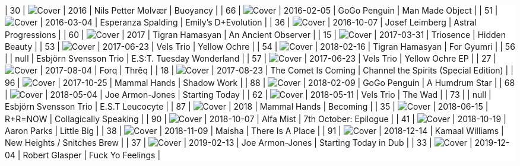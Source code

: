 | 30 | ![Cover](https://i.discogs.com/I-Q9hyVuoPjz8imEKliEme1xStjrUEfLCDHFtNqfT1g/rs:fit/g:sm/q:40/h:150/w:150/czM6Ly9kaXNjb2dz/LWRhdGFiYXNlLWlt/YWdlcy9SLTkwMDU5/NTctMTQ3MzEzNDI1/Mi00OTg3LmpwZWc.jpeg) | 2016 | Nils Petter Molvær | Buoyancy |
| 66 | ![Cover](https://i.discogs.com/abgOMoLW5VfGjzLSynC0Ie8WCVGa-WcJuko__XU6teo/rs:fit/g:sm/q:40/h:150/w:150/czM6Ly9kaXNjb2dz/LWRhdGFiYXNlLWlt/YWdlcy9SLTgwNjI0/MzAtMTQ1NDQyMDI0/Ny0xMjY4LmpwZWc.jpeg) | 2016-02-05 | GoGo Penguin | Man Made Object |
| 51 | ![Cover](https://i.discogs.com/MrTcsTqekjQoke42b5ddLnz3prB5yh1JNEgH87f8-UE/rs:fit/g:sm/q:40/h:150/w:150/czM6Ly9kaXNjb2dz/LWRhdGFiYXNlLWlt/YWdlcy9SLTgxOTI4/MDItMTUyMjA5OTg5/MC04NDQ4LmpwZWc.jpeg) | 2016-03-04 | Esperanza Spalding | Emily’s D+Evolution |
| 36 | ![Cover](https://i.discogs.com/ugvb1LY1fIBQAdmQRn07z2ipz0A8b3AjSnhTitqyKWQ/rs:fit/g:sm/q:40/h:150/w:150/czM6Ly9kaXNjb2dz/LWRhdGFiYXNlLWlt/YWdlcy9SLTkyNDk2/NTQtMTQ3NzM1MTMz/NC05Nzk0LmpwZWc.jpeg) | 2016-10-07 | Josef Leimberg | Astral Progressions |
| 60 | ![Cover](https://i.discogs.com/1BZw4iHRuKLJ3hLG2lT42eWGC1nOcj2NmhV-6NWb37Y/rs:fit/g:sm/q:40/h:150/w:150/czM6Ly9kaXNjb2dz/LWRhdGFiYXNlLWlt/YWdlcy9SLTk4ODY5/NTgtMTQ4ODA4OTkw/Ny03NzM4LnBuZw.jpeg) | 2017 | Tigran Hamasyan | An Ancient Observer |
| 15 | ![Cover](https://i.discogs.com/uYVqvlMA7FB5j1zLQ0qiPjstT7Yp_gBUhyLesxxKt3c/rs:fit/g:sm/q:40/h:150/w:150/czM6Ly9kaXNjb2dz/LWRhdGFiYXNlLWlt/YWdlcy9SLTExNjA3/MDYxLTE1OTI2NTY4/NTUtMTI2MS5qcGVn.jpeg) | 2017-03-31 | Triosence | Hidden Beauty |
| 53 | ![Cover](https://i.discogs.com/JGkRXsG0VOsAOL92B8sU6RXSvxF1J98XIOZDBvm-2Fk/rs:fit/g:sm/q:40/h:150/w:150/czM6Ly9kaXNjb2dz/LWRhdGFiYXNlLWlt/YWdlcy9SLTEwNDg0/ODQ3LTE0OTg0MDY3/MDAtOTgwNC5qcGVn.jpeg) | 2017-06-23 | Vels Trio | Yellow Ochre |
| 54 | ![Cover](https://i.discogs.com/vqJOnbhQGvmxFkcW_0ANFseBJMDgq7FHj6lt7xKU7o8/rs:fit/g:sm/q:40/h:150/w:150/czM6Ly9kaXNjb2dz/LWRhdGFiYXNlLWlt/YWdlcy9SLTExNjQx/NTA2LTE1MTk5MDMx/NDktOTgxNS5qcGVn.jpeg) | 2018-02-16 | Tigran Hamasyan | For Gyumri |
| 56 |  | null | Esbjörn Svensson Trio | E.S:T. Tuesday Wonderland |
| 57 | ![Cover](https://i.discogs.com/JGkRXsG0VOsAOL92B8sU6RXSvxF1J98XIOZDBvm-2Fk/rs:fit/g:sm/q:40/h:150/w:150/czM6Ly9kaXNjb2dz/LWRhdGFiYXNlLWlt/YWdlcy9SLTEwNDg0/ODQ3LTE0OTg0MDY3/MDAtOTgwNC5qcGVn.jpeg) | 2017-06-23 | Vels Trio | Yellow Ochre EP |
| 27 | ![Cover](https://i.discogs.com/Y_KXXZIiTIRzWFeaMJX6qZcb7t8sfUrNdmB-Seuw6TQ/rs:fit/g:sm/q:40/h:150/w:150/czM6Ly9kaXNjb2dz/LWRhdGFiYXNlLWlt/YWdlcy9SLTEwNjc3/NjE0LTE1MDIyMTcy/MTYtMzUwNi5qcGVn.jpeg) | 2017-08-04 | Forq | Thrēq |
| 18 | ![Cover](https://i.discogs.com/I-8eohoOvaiuZcFbeACvTWItkbRVMZ1ghB7ni5Q6ch0/rs:fit/g:sm/q:40/h:150/w:150/czM6Ly9kaXNjb2dz/LWRhdGFiYXNlLWlt/YWdlcy9SLTEwOTU3/MTA3LTE1MDgwMDYw/MjEtNzI3Mi5qcGVn.jpeg) | 2017-08-23 | The Comet Is Coming | Channel the Spirits (Special Edition) |
| 96 | ![Cover](https://i.discogs.com/HbrgNxRSxV-VqUjWtlSYcA3SU9CLVEzdt5674tea-Rk/rs:fit/g:sm/q:40/h:150/w:150/czM6Ly9kaXNjb2dz/LWRhdGFiYXNlLWlt/YWdlcy9SLTExMDYz/MDgxLTE1MDkxNzQ0/MjctMTU1Mi5qcGVn.jpeg) | 2017-10-25 | Mammal Hands | Shadow Work |
| 88 | ![Cover](https://i.discogs.com/F65hx2-535V67RZVpVVwmZ1VaYBIJmznF9mOU75pnzE/rs:fit/g:sm/q:40/h:150/w:150/czM6Ly9kaXNjb2dz/LWRhdGFiYXNlLWlt/YWdlcy9SLTExNTMy/MDExLTE1MTgwMjI4/ODMtNjQwOS5qcGVn.jpeg) | 2018-02-09 | GoGo Penguin | A Humdrum Star |
| 68 | ![Cover](https://i.discogs.com/8YfozKxdCxh10TKPRJkAKUCt0LBPfo5e7QbEy0PCXxs/rs:fit/g:sm/q:40/h:150/w:150/czM6Ly9kaXNjb2dz/LWRhdGFiYXNlLWlt/YWdlcy9SLTExOTQz/MDg2LTE1MjUxODQx/ODgtNjIxMC5qcGVn.jpeg) | 2018-05-04 | Joe Armon-Jones | Starting Today |
| 62 | ![Cover](https://i.discogs.com/A01Xdho5sNFiTmdQ_veyqxxqXLJiDHFSr4lFmoFdL04/rs:fit/g:sm/q:40/h:150/w:150/czM6Ly9kaXNjb2dz/LWRhdGFiYXNlLWlt/YWdlcy9SLTE1NjE0/NTI1LTE1OTQ1NzI4/ODQtNTI3Mi5qcGVn.jpeg) | 2018-05-11 | Vels Trio | The Wad |
| 73 |  | null | Esbjörn Svensson Trio | E.S.T Leucocyte |
| 87 | ![Cover](https://i.discogs.com/62GZIcxblHt0sFsHFbIragRbXoJLsZ-NrVyYe02oF1E/rs:fit/g:sm/q:40/h:150/w:150/czM6Ly9kaXNjb2dz/LWRhdGFiYXNlLWlt/YWdlcy9SLTEyNzAw/NTIzLTE2MTE4NjUx/NDQtOTE1OS5qcGVn.jpeg) | 2018 | Mammal Hands | Becoming |
| 35 | ![Cover](https://i.discogs.com/_uklL2-nQYBh25hzg1UKRc7t5N8hcmm4TJ1mq2ilcgs/rs:fit/g:sm/q:40/h:150/w:150/czM6Ly9kaXNjb2dz/LWRhdGFiYXNlLWlt/YWdlcy9SLTEyMTM4/NDc3LTE1MjkwNzA3/NzItNDEwNC5qcGVn.jpeg) | 2018-06-15 | R+R=NOW | Collagically Speaking |
| 90 | ![Cover](https://i.discogs.com/TLHupyg2LiyTvj3RdBE7P9Oafs-uPnrkPVeAxOtPOqY/rs:fit/g:sm/q:40/h:150/w:150/czM6Ly9kaXNjb2dz/LWRhdGFiYXNlLWlt/YWdlcy9SLTEyNjI4/MDI5LTE1Mzg5MDQy/NzQtNDMzNS5qcGVn.jpeg) | 2018-10-07 | Alfa Mist | 7th October: Epilogue |
| 41 | ![Cover](https://i.discogs.com/WQMC9EybYjtvquRLznovtXNoiCBHUfYw_korkJ2dP_o/rs:fit/g:sm/q:40/h:150/w:150/czM6Ly9kaXNjb2dz/LWRhdGFiYXNlLWlt/YWdlcy9SLTEyNzUy/MDQ0LTE1NDEyNzA4/MTYtODk1My5qcGVn.jpeg) | 2018-10-19 | Aaron Parks | Little Big |
| 38 | ![Cover](https://i.discogs.com/XU-Wbx4ndpjd7C0comGrW7bWpiKbVenC3zYJSNBLUmQ/rs:fit/g:sm/q:40/h:150/w:150/czM6Ly9kaXNjb2dz/LWRhdGFiYXNlLWlt/YWdlcy9SLTEyNzY5/NjcwLTE1NDE2ODk4/NzYtMjA4Ny5qcGVn.jpeg) | 2018-11-09 | Maisha | There Is A Place |
| 91 | ![Cover](https://i.discogs.com/przX2xGlF6TSjLJFd6tmLlyvEZsB3ewwUfKtukEAuLs/rs:fit/g:sm/q:40/h:150/w:150/czM6Ly9kaXNjb2dz/LWRhdGFiYXNlLWlt/YWdlcy9SLTEyODcz/OTU3LTE1NDM2MDk4/NTAtNDQxMy5qcGVn.jpeg) | 2018-12-14 | Kamaal Williams | New Heights / Snitches Brew |
| 37 | ![Cover](https://i.discogs.com/mkM-uvWf7Kdu3Hp313gHugydkIqcuAVBJSr0qAOeQWQ/rs:fit/g:sm/q:40/h:150/w:150/czM6Ly9kaXNjb2dz/LWRhdGFiYXNlLWlt/YWdlcy9SLTEzMjEz/MTYxLTE1NTAyMTg5/MDYtOTcxNi5qcGVn.jpeg) | 2019-02-13 | Joe Armon-Jones | Starting Today in Dub |
| 33 | ![Cover](https://i.discogs.com/gDdd9my5OmKzJbs3-RgGiX5HfEIlPQUzLCyACYObCak/rs:fit/g:sm/q:40/h:150/w:150/czM6Ly9kaXNjb2dz/LWRhdGFiYXNlLWlt/YWdlcy9SLTE0NjA4/NTU3LTE1NzgxNTY4/MDItODEwMi5qcGVn.jpeg) | 2019-12-04 | Robert Glasper | Fuck Yo Feelings |